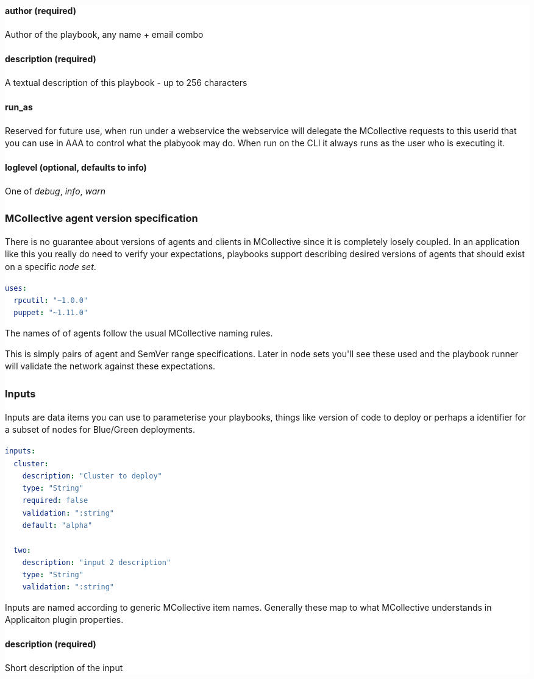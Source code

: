 #### author (required)
Author of the playbook, any name + email combo

#### description (required)
A textual description of this playbook - up to 256 characters

#### run_as
Reserved for future use, when run under a webservice the webservice will delegate the MCollective requests to this userid that you can use in AAA to control what the plabyook may do.  When run on the CLI it always runs as the user who is executing it.

#### loglevel (optional, defaults to info)
One of *debug*, *info*, *warn*

### MCollective agent version specification

There is no guarantee about versions of agents and clients in MCollective since it is completely losely coupled.  In an application like this you really do need to verify your expectations, playbooks support describing desired versions of agents that should exist on a specific *node set*.

```yaml
uses:
  rpcutil: "~1.0.0"
  puppet: "~1.11.0"
```

The names of of agents follow the usual MCollective naming rules.

This is simply pairs of agent and SemVer range specifications.  Later in node sets you'll see these used and the playbook runner will validate the network against these expectations.

### Inputs

Inputs are data items you can use to parameterise your playbooks, things like version of code to deploy or perhaps a identifier for a subset of nodes for Blue/Green deployments.

```yaml
inputs:
  cluster:
    description: "Cluster to deploy"
    type: "String"
    required: false
    validation: ":string"
    default: "alpha"

  two:
    description: "input 2 description"
    type: "String"
    validation: ":string"
```

Inputs are named according to generic MCollective item names.  Generally these map to what MCollective understands in Applicaiton plugin properties.

#### description (required)
Short description of the input
